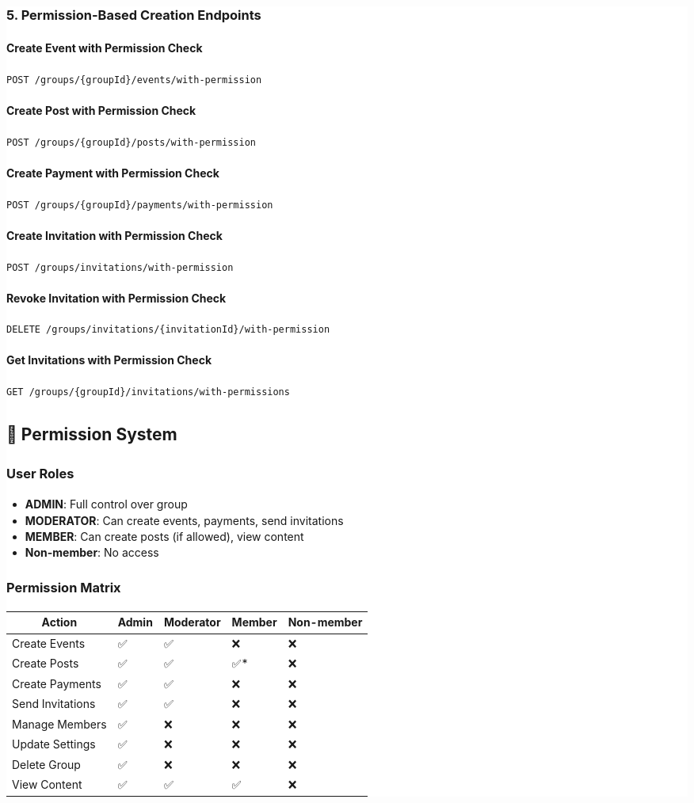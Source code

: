 ### 5. **Permission-Based Creation Endpoints**

#### Create Event with Permission Check
```http
POST /groups/{groupId}/events/with-permission
```

#### Create Post with Permission Check
```http
POST /groups/{groupId}/posts/with-permission
```

#### Create Payment with Permission Check
```http
POST /groups/{groupId}/payments/with-permission
```

#### Create Invitation with Permission Check
```http
POST /groups/invitations/with-permission
```

#### Revoke Invitation with Permission Check
```http
DELETE /groups/invitations/{invitationId}/with-permission
```

#### Get Invitations with Permission Check
```http
GET /groups/{groupId}/invitations/with-permissions
```

## 🔐 Permission System

### User Roles
- **ADMIN**: Full control over group
- **MODERATOR**: Can create events, payments, send invitations
- **MEMBER**: Can create posts (if allowed), view content
- **Non-member**: No access

### Permission Matrix

| Action | Admin | Moderator | Member | Non-member |
|--------|-------|-----------|--------|------------|
| Create Events | ✅ | ✅ | ❌ | ❌ |
| Create Posts | ✅ | ✅ | ✅* | ❌ |
| Create Payments | ✅ | ✅ | ❌ | ❌ |
| Send Invitations | ✅ | ✅ | ❌ | ❌ |
| Manage Members | ✅ | ❌ | ❌ | ❌ |
| Update Settings | ✅ | ❌ | ❌ | ❌ |
| Delete Group | ✅ | ❌ | ❌ | ❌ |
| View Content | ✅ | ✅ | ✅ | ❌ |
